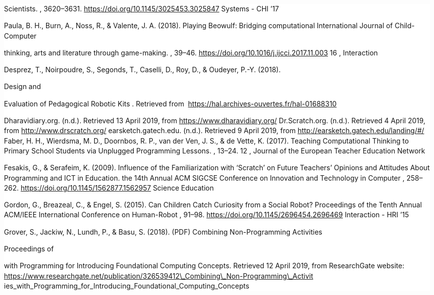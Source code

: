 Scientists. 
, 3620–3631. https://doi.org/10.1145/3025453.3025847 
Systems - CHI ’17
​

Paula, B. H., Burn, A., Noss, R., & Valente, J. A. (2018). Playing Beowulf: Bridging computational 
International Journal of Child-Computer 

thinking, arts and literature through game-making. 
, 39–46. https://doi.org/10.1016/j.ijcci.2017.11.003 
16
, 
Interaction
​
​

Desprez, T., Noirpoudre, S., Segonds, T., Caselli, D., Roy, D., & Oudeyer, P.-Y. (2018). 

Design and 

Evaluation of Pedagogical Robotic Kits
. Retrieved from 
​
https://hal.archives-ouvertes.fr/hal-01688310 

Dharavidiary.org. (n.d.). Retrieved 13 April 2019, from https://www.dharavidiary.org/ 
Dr.Scratch.org. (n.d.). Retrieved 4 April 2019, from http://www.drscratch.org/ 
earsketch.gatech.edu. (n.d.). Retrieved 9 April 2019, from http://earsketch.gatech.edu/landing/#/ 
Faber, H. H., Wierdsma, M. D., Doornbos, R. P., van der Ven, J. S., & de Vette, K. (2017). Teaching 
Computational Thinking to Primary School Students via Unplugged Programming Lessons. 
, 13–24. 
12
, 
Journal of the European Teacher Education Network
​
​

Fesakis, G., & Serafeim, K. (2009). Influence of the Familiarization with ‘Scratch’ on Future 
Teachers’ Opinions and Attitudes About Programming and ICT in Education. 
the 14th Annual ACM SIGCSE Conference on Innovation and Technology in Computer 
, 258–262. https://doi.org/10.1145/1562877.1562957 
Science Education
​

Gordon, G., Breazeal, C., & Engel, S. (2015). Can Children Catch Curiosity from a Social Robot? 
Proceedings of the Tenth Annual ACM/IEEE International Conference on Human-Robot 
, 91–98. https://doi.org/10.1145/2696454.2696469 
Interaction - HRI ’15
​

Grover, S., Jackiw, N., Lundh, P., & Basu, S. (2018). (PDF) Combining Non-Programming Activities 

Proceedings of 

with Programming for Introducing Foundational Computing Concepts. Retrieved 12 April 
2019, from ResearchGate website: 
https://www.researchgate.net/publication/326539412\_Combining\_Non-Programming\_Activit
ies\_with\_Programming\_for\_Introducing\_Foundational\_Computing\_Concepts 
